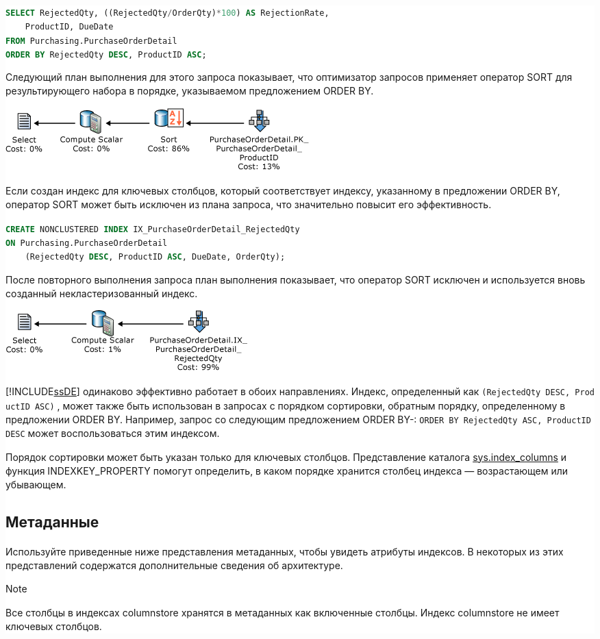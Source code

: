 ```sql  
SELECT RejectedQty, ((RejectedQty/OrderQty)*100) AS RejectionRate,  
    ProductID, DueDate  
FROM Purchasing.PurchaseOrderDetail  
ORDER BY RejectedQty DESC, ProductID ASC;  
```  
  
 Следующий план выполнения для этого запроса показывает, что оптимизатор запросов применяет оператор SORT для результирующего набора в порядке, указываемом предложением ORDER BY.  
  
 ![IndexSort1](../relational-databases/media/indexsort1.gif)
  
 Если создан индекс для ключевых столбцов, который соответствует индексу, указанному в предложении ORDER BY, оператор SORT может быть исключен из плана запроса, что значительно повысит его эффективность.  
  
```sql  
CREATE NONCLUSTERED INDEX IX_PurchaseOrderDetail_RejectedQty  
ON Purchasing.PurchaseOrderDetail  
    (RejectedQty DESC, ProductID ASC, DueDate, OrderQty);  
```  
  
 После повторного выполнения запроса план выполнения показывает, что оператор SORT исключен и используется вновь созданный некластеризованный индекс.  
  
 ![InsertSort2](../relational-databases/media/insertsort2.gif)
  
 [!INCLUDE[ssDE](../includes/ssde-md.md)] одинаково эффективно работает в обоих направлениях. Индекс, определенный как `(RejectedQty DESC, ProductID ASC)` , может также быть использован в запросах с порядком сортировки, обратным порядку, определенному в предложении ORDER BY. Например, запрос со следующим предложением ORDER BY-: `ORDER BY RejectedQty ASC, ProductID DESC` может воспользоваться этим индексом.  
  
 Порядок сортировки может быть указан только для ключевых столбцов. Представление каталога [sys.index_columns](../relational-databases/system-catalog-views/sys-index-columns-transact-sql.md) и функция INDEXKEY_PROPERTY помогут определить, в каком порядке хранится столбец индекса — возрастающем или убывающем.  

## <a name="metadata"></a>Метаданные  
Используйте приведенные ниже представления метаданных, чтобы увидеть атрибуты индексов. В некоторых из этих представлений содержатся дополнительные сведения об архитектуре.

> [!NOTE]
> Все столбцы в индексах columnstore хранятся в метаданных как включенные столбцы. Индекс columnstore не имеет ключевых столбцов.  
